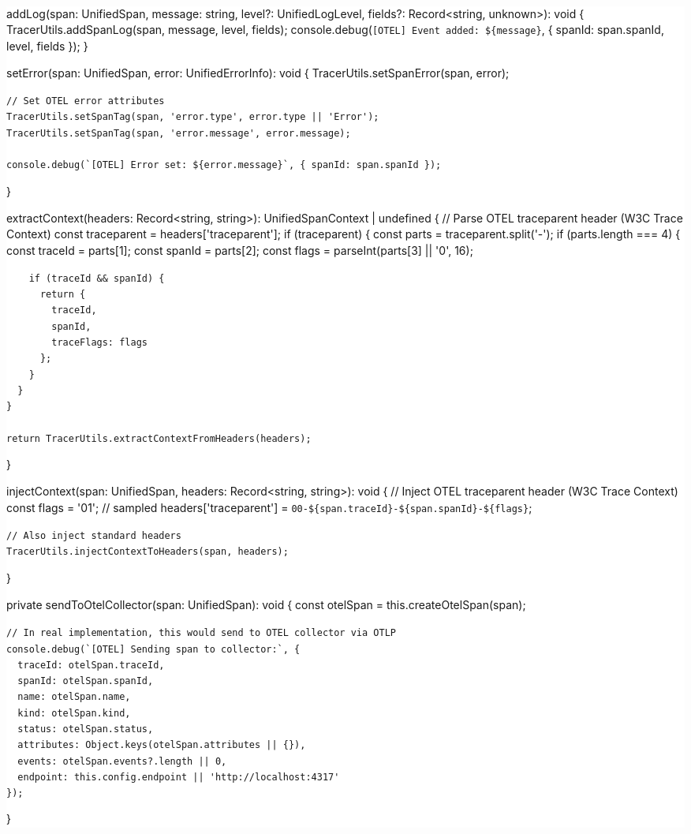   addLog(span: UnifiedSpan, message: string, level?: UnifiedLogLevel, fields?: Record<string, unknown>): void {
    TracerUtils.addSpanLog(span, message, level, fields);
    console.debug(`[OTEL] Event added: ${message}`, {
      spanId: span.spanId,
      level,
      fields
    });
  }

  setError(span: UnifiedSpan, error: UnifiedErrorInfo): void {
    TracerUtils.setSpanError(span, error);
    
    // Set OTEL error attributes
    TracerUtils.setSpanTag(span, 'error.type', error.type || 'Error');
    TracerUtils.setSpanTag(span, 'error.message', error.message);
    
    console.debug(`[OTEL] Error set: ${error.message}`, { spanId: span.spanId });
  }

  extractContext(headers: Record<string, string>): UnifiedSpanContext | undefined {
    // Parse OTEL traceparent header (W3C Trace Context)
    const traceparent = headers['traceparent'];
    if (traceparent) {
      const parts = traceparent.split('-');
      if (parts.length === 4) {
        const traceId = parts[1];
        const spanId = parts[2];
        const flags = parseInt(parts[3] || '0', 16);
        
        if (traceId && spanId) {
          return { 
            traceId, 
            spanId, 
            traceFlags: flags 
          };
        }
      }
    }
    
    return TracerUtils.extractContextFromHeaders(headers);
  }

  injectContext(span: UnifiedSpan, headers: Record<string, string>): void {
    // Inject OTEL traceparent header (W3C Trace Context)
    const flags = '01'; // sampled
    headers['traceparent'] = `00-${span.traceId}-${span.spanId}-${flags}`;
    
    // Also inject standard headers
    TracerUtils.injectContextToHeaders(span, headers);
  }

  private sendToOtelCollector(span: UnifiedSpan): void {
    const otelSpan = this.createOtelSpan(span);
    
    // In real implementation, this would send to OTEL collector via OTLP
    console.debug(`[OTEL] Sending span to collector:`, {
      traceId: otelSpan.traceId,
      spanId: otelSpan.spanId,
      name: otelSpan.name,
      kind: otelSpan.kind,
      status: otelSpan.status,
      attributes: Object.keys(otelSpan.attributes || {}),
      events: otelSpan.events?.length || 0,
      endpoint: this.config.endpoint || 'http://localhost:4317'
    });
  }


  [key: string]: string;
  [key: string]: unknown;
